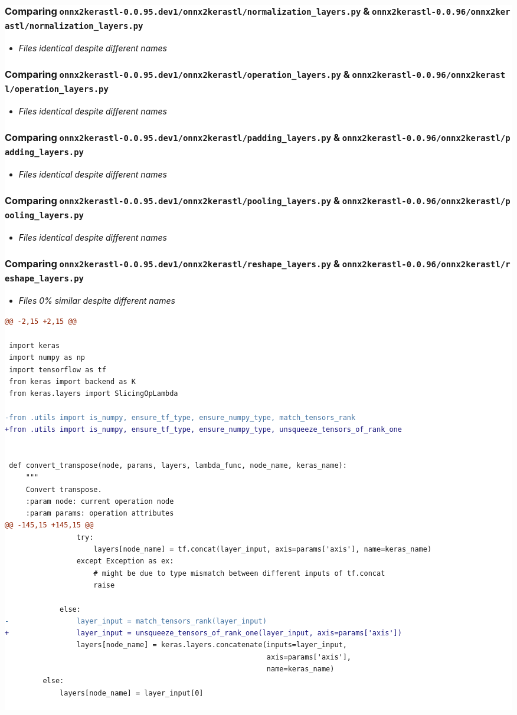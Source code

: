 ### Comparing `onnx2kerastl-0.0.95.dev1/onnx2kerastl/normalization_layers.py` & `onnx2kerastl-0.0.96/onnx2kerastl/normalization_layers.py`

 * *Files identical despite different names*

### Comparing `onnx2kerastl-0.0.95.dev1/onnx2kerastl/operation_layers.py` & `onnx2kerastl-0.0.96/onnx2kerastl/operation_layers.py`

 * *Files identical despite different names*

### Comparing `onnx2kerastl-0.0.95.dev1/onnx2kerastl/padding_layers.py` & `onnx2kerastl-0.0.96/onnx2kerastl/padding_layers.py`

 * *Files identical despite different names*

### Comparing `onnx2kerastl-0.0.95.dev1/onnx2kerastl/pooling_layers.py` & `onnx2kerastl-0.0.96/onnx2kerastl/pooling_layers.py`

 * *Files identical despite different names*

### Comparing `onnx2kerastl-0.0.95.dev1/onnx2kerastl/reshape_layers.py` & `onnx2kerastl-0.0.96/onnx2kerastl/reshape_layers.py`

 * *Files 0% similar despite different names*

```diff
@@ -2,15 +2,15 @@
 
 import keras
 import numpy as np
 import tensorflow as tf
 from keras import backend as K
 from keras.layers import SlicingOpLambda
 
-from .utils import is_numpy, ensure_tf_type, ensure_numpy_type, match_tensors_rank
+from .utils import is_numpy, ensure_tf_type, ensure_numpy_type, unsqueeze_tensors_of_rank_one
 
 
 def convert_transpose(node, params, layers, lambda_func, node_name, keras_name):
     """
     Convert transpose.
     :param node: current operation node
     :param params: operation attributes
@@ -145,15 +145,15 @@
                 try:
                     layers[node_name] = tf.concat(layer_input, axis=params['axis'], name=keras_name)
                 except Exception as ex:
                     # might be due to type mismatch between different inputs of tf.concat
                     raise
 
             else:
-                layer_input = match_tensors_rank(layer_input)
+                layer_input = unsqueeze_tensors_of_rank_one(layer_input, axis=params['axis'])
                 layers[node_name] = keras.layers.concatenate(inputs=layer_input,
                                                              axis=params['axis'],
                                                              name=keras_name)
         else:
             layers[node_name] = layer_input[0]
 
```
